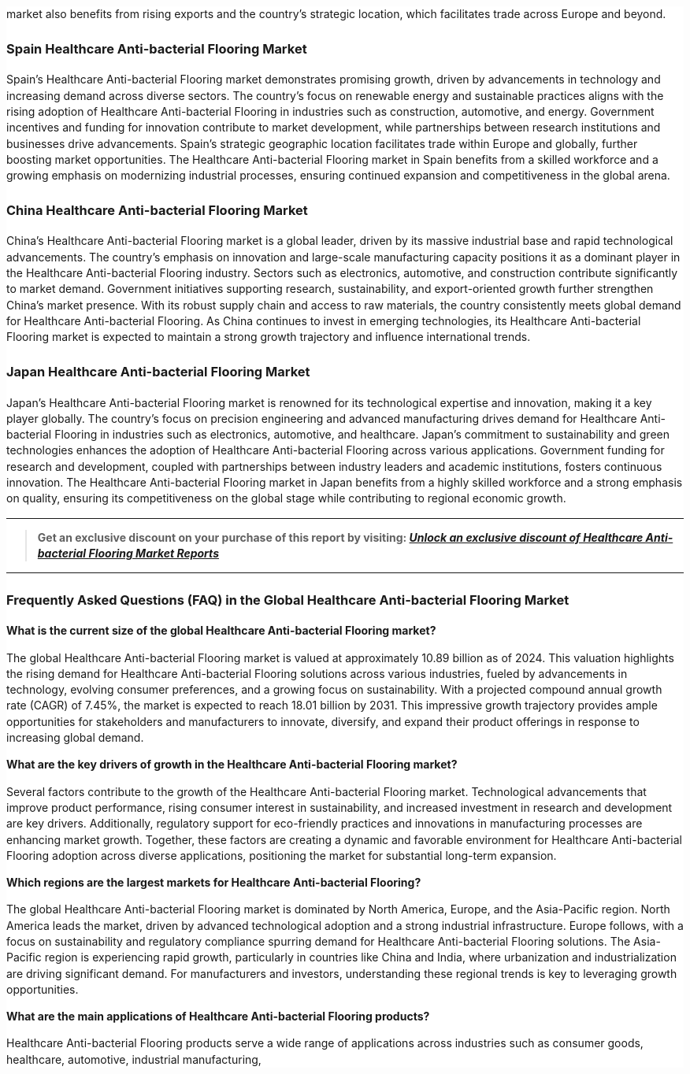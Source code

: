 market also benefits from rising exports and the country&rsquo;s strategic location, which facilitates trade across Europe and beyond.</p><h3>Spain Healthcare Anti-bacterial Flooring Market</h3><p>Spain&rsquo;s Healthcare Anti-bacterial Flooring market demonstrates promising growth, driven by advancements in technology and increasing demand across diverse sectors. The country&rsquo;s focus on renewable energy and sustainable practices aligns with the rising adoption of Healthcare Anti-bacterial Flooring in industries such as construction, automotive, and energy. Government incentives and funding for innovation contribute to market development, while partnerships between research institutions and businesses drive advancements. Spain&rsquo;s strategic geographic location facilitates trade within Europe and globally, further boosting market opportunities. The Healthcare Anti-bacterial Flooring market in Spain benefits from a skilled workforce and a growing emphasis on modernizing industrial processes, ensuring continued expansion and competitiveness in the global arena.</p><h3>China Healthcare Anti-bacterial Flooring Market</h3><p>China&rsquo;s Healthcare Anti-bacterial Flooring market is a global leader, driven by its massive industrial base and rapid technological advancements. The country&rsquo;s emphasis on innovation and large-scale manufacturing capacity positions it as a dominant player in the Healthcare Anti-bacterial Flooring industry. Sectors such as electronics, automotive, and construction contribute significantly to market demand. Government initiatives supporting research, sustainability, and export-oriented growth further strengthen China&rsquo;s market presence. With its robust supply chain and access to raw materials, the country consistently meets global demand for Healthcare Anti-bacterial Flooring. As China continues to invest in emerging technologies, its Healthcare Anti-bacterial Flooring market is expected to maintain a strong growth trajectory and influence international trends.</p><h3>Japan Healthcare Anti-bacterial Flooring Market</h3><p>Japan&rsquo;s Healthcare Anti-bacterial Flooring market is renowned for its technological expertise and innovation, making it a key player globally. The country&rsquo;s focus on precision engineering and advanced manufacturing drives demand for Healthcare Anti-bacterial Flooring in industries such as electronics, automotive, and healthcare. Japan&rsquo;s commitment to sustainability and green technologies enhances the adoption of Healthcare Anti-bacterial Flooring across various applications. Government funding for research and development, coupled with partnerships between industry leaders and academic institutions, fosters continuous innovation. The Healthcare Anti-bacterial Flooring market in Japan benefits from a highly skilled workforce and a strong emphasis on quality, ensuring its competitiveness on the global stage while contributing to regional economic growth.</p><hr /><blockquote><p><strong>Get an exclusive discount on your purchase of this report by visiting: <em><a href="://marketresearchpulse.com/ask-for-discount/36860?utm_source=Github&amp;utm_medium=023">Unlock an exclusive discount of Healthcare Anti-bacterial Flooring Market Reports</a></em>&nbsp;</strong></p></blockquote><hr /><h3>Frequently Asked Questions (FAQ) in the Global Healthcare Anti-bacterial Flooring Market</h3><p><strong>What is the current size of the global Healthcare Anti-bacterial Flooring market?</strong></p><p>The global Healthcare Anti-bacterial Flooring market is valued at approximately 10.89 billion as of 2024. This valuation highlights the rising demand for Healthcare Anti-bacterial Flooring solutions across various industries, fueled by advancements in technology, evolving consumer preferences, and a growing focus on sustainability. With a projected compound annual growth rate (CAGR) of 7.45%, the market is expected to reach 18.01 billion by 2031. This impressive growth trajectory provides ample opportunities for stakeholders and manufacturers to innovate, diversify, and expand their product offerings in response to increasing global demand.</p><p><strong>What are the key drivers of growth in the Healthcare Anti-bacterial Flooring market?</strong></p><p>Several factors contribute to the growth of the Healthcare Anti-bacterial Flooring market. Technological advancements that improve product performance, rising consumer interest in sustainability, and increased investment in research and development are key drivers. Additionally, regulatory support for eco-friendly practices and innovations in manufacturing processes are enhancing market growth. Together, these factors are creating a dynamic and favorable environment for Healthcare Anti-bacterial Flooring adoption across diverse applications, positioning the market for substantial long-term expansion.</p><p><strong>Which regions are the largest markets for Healthcare Anti-bacterial Flooring?</strong></p><p>The global Healthcare Anti-bacterial Flooring market is dominated by North America, Europe, and the Asia-Pacific region. North America leads the market, driven by advanced technological adoption and a strong industrial infrastructure. Europe follows, with a focus on sustainability and regulatory compliance spurring demand for Healthcare Anti-bacterial Flooring solutions. The Asia-Pacific region is experiencing rapid growth, particularly in countries like China and India, where urbanization and industrialization are driving significant demand. For manufacturers and investors, understanding these regional trends is key to leveraging growth opportunities.</p><p><strong>What are the main applications of Healthcare Anti-bacterial Flooring products?</strong></p><p>Healthcare Anti-bacterial Flooring products serve a wide range of applications across industries such as consumer goods, healthcare, automotive, industrial manufacturing,